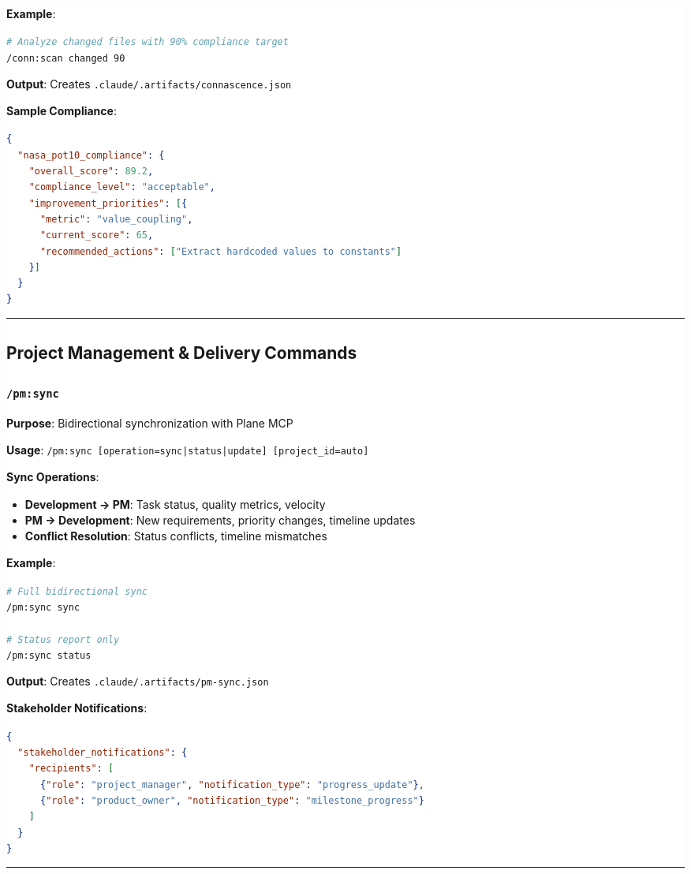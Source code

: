 **Example**:
```bash
# Analyze changed files with 90% compliance target
/conn:scan changed 90
```

**Output**: Creates `.claude/.artifacts/connascence.json`

**Sample Compliance**:
```json
{
  "nasa_pot10_compliance": {
    "overall_score": 89.2,
    "compliance_level": "acceptable",
    "improvement_priorities": [{
      "metric": "value_coupling",
      "current_score": 65,
      "recommended_actions": ["Extract hardcoded values to constants"]
    }]
  }
}
```

---

## Project Management & Delivery Commands

### `/pm:sync`

**Purpose**: Bidirectional synchronization with Plane MCP

**Usage**: `/pm:sync [operation=sync|status|update] [project_id=auto]`

**Sync Operations**:
- **Development -> PM**: Task status, quality metrics, velocity
- **PM -> Development**: New requirements, priority changes, timeline updates
- **Conflict Resolution**: Status conflicts, timeline mismatches

**Example**:
```bash
# Full bidirectional sync
/pm:sync sync

# Status report only
/pm:sync status
```

**Output**: Creates `.claude/.artifacts/pm-sync.json`

**Stakeholder Notifications**:
```json
{
  "stakeholder_notifications": {
    "recipients": [
      {"role": "project_manager", "notification_type": "progress_update"},
      {"role": "product_owner", "notification_type": "milestone_progress"}
    ]
  }
}
```

---